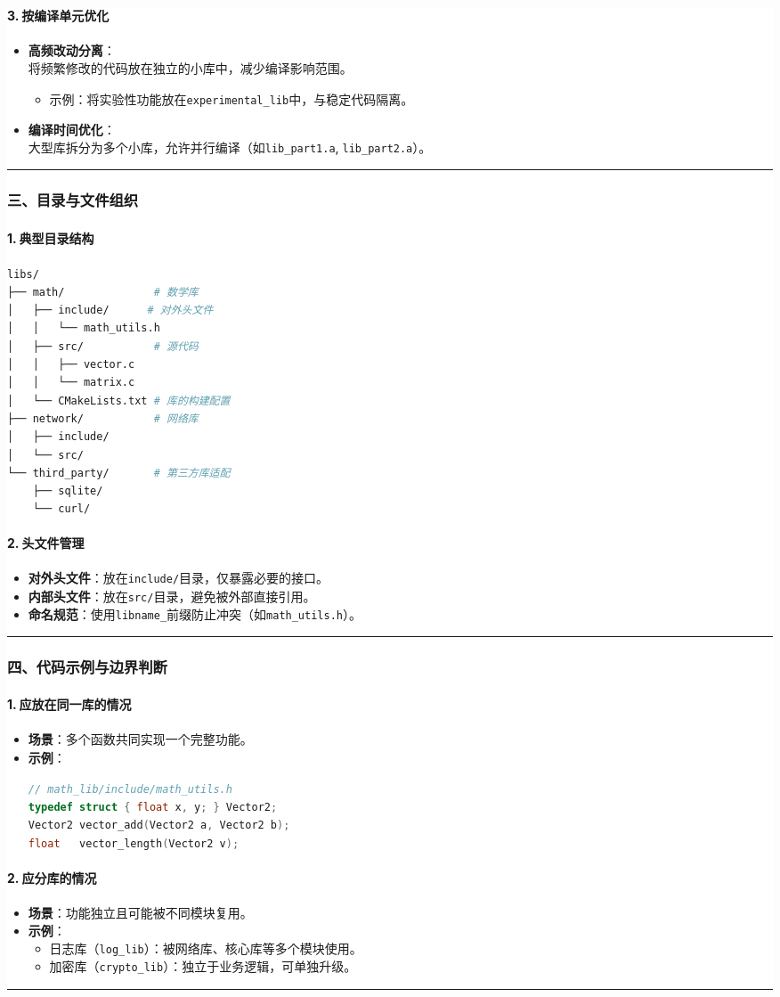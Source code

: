 #### **3. 按编译单元优化**
- **高频改动分离**：  
  将频繁修改的代码放在独立的小库中，减少编译影响范围。  
  - 示例：将实验性功能放在`experimental_lib`中，与稳定代码隔离。

- **编译时间优化**：  
  大型库拆分为多个小库，允许并行编译（如`lib_part1.a`, `lib_part2.a`）。

---

### **三、目录与文件组织**
#### **1. 典型目录结构**
```bash
libs/
├── math/              # 数学库
│   ├── include/      # 对外头文件
│   │   └── math_utils.h
│   ├── src/           # 源代码
│   │   ├── vector.c
│   │   └── matrix.c
│   └── CMakeLists.txt # 库的构建配置
├── network/           # 网络库
│   ├── include/
│   └── src/
└── third_party/       # 第三方库适配
    ├── sqlite/
    └── curl/
```

#### **2. 头文件管理**
- **对外头文件**：放在`include/`目录，仅暴露必要的接口。  
- **内部头文件**：放在`src/`目录，避免被外部直接引用。  
- **命名规范**：使用`libname_`前缀防止冲突（如`math_utils.h`）。

---

### **四、代码示例与边界判断**
#### **1. 应放在同一库的情况**
- **场景**：多个函数共同实现一个完整功能。  
- **示例**：  
  ```c
  // math_lib/include/math_utils.h
  typedef struct { float x, y; } Vector2;
  Vector2 vector_add(Vector2 a, Vector2 b);
  float   vector_length(Vector2 v);
  ```

#### **2. 应分库的情况**
- **场景**：功能独立且可能被不同模块复用。  
- **示例**：  
  - 日志库（`log_lib`）：被网络库、核心库等多个模块使用。  
  - 加密库（`crypto_lib`）：独立于业务逻辑，可单独升级。

---